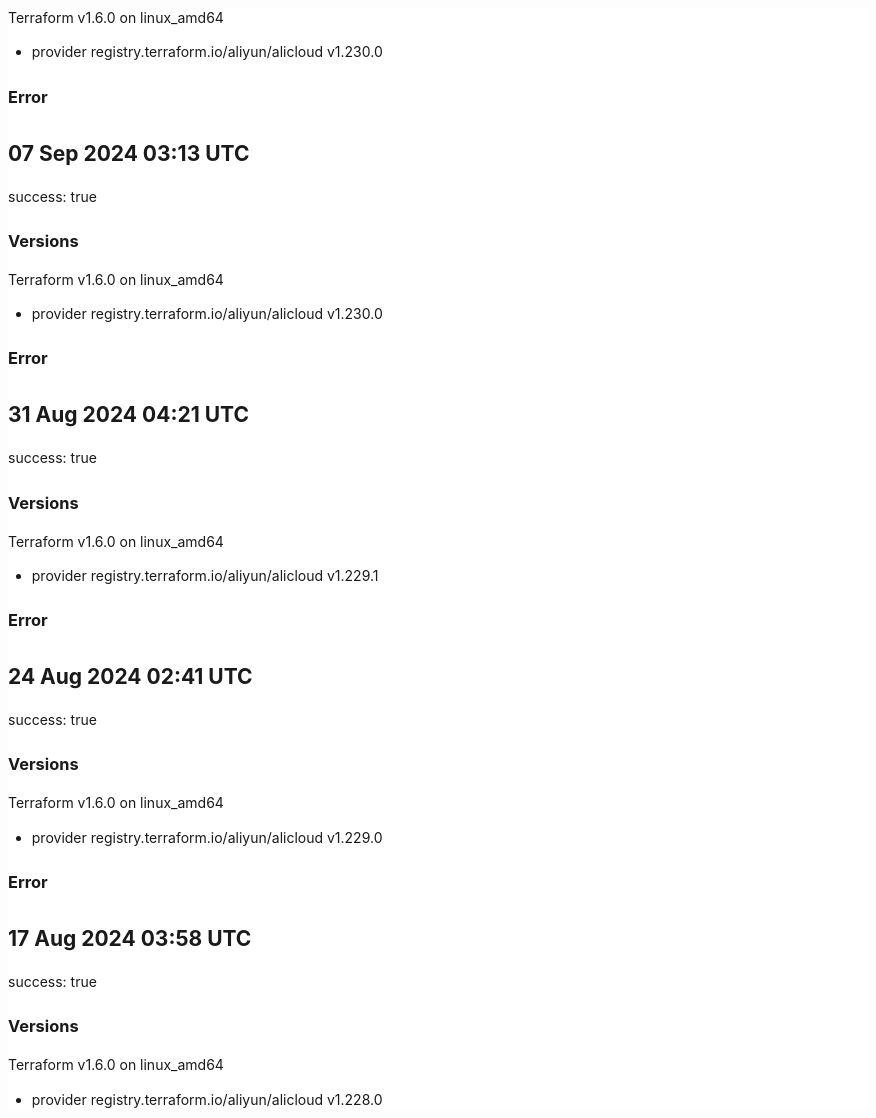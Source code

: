 Terraform v1.6.0
on linux_amd64
+ provider registry.terraform.io/aliyun/alicloud v1.230.0

### Error

## 07 Sep 2024 03:13 UTC

success: true

### Versions

Terraform v1.6.0
on linux_amd64
+ provider registry.terraform.io/aliyun/alicloud v1.230.0

### Error

## 31 Aug 2024 04:21 UTC

success: true

### Versions

Terraform v1.6.0
on linux_amd64
+ provider registry.terraform.io/aliyun/alicloud v1.229.1

### Error

## 24 Aug 2024 02:41 UTC

success: true

### Versions

Terraform v1.6.0
on linux_amd64
+ provider registry.terraform.io/aliyun/alicloud v1.229.0

### Error

## 17 Aug 2024 03:58 UTC

success: true

### Versions

Terraform v1.6.0
on linux_amd64
+ provider registry.terraform.io/aliyun/alicloud v1.228.0
